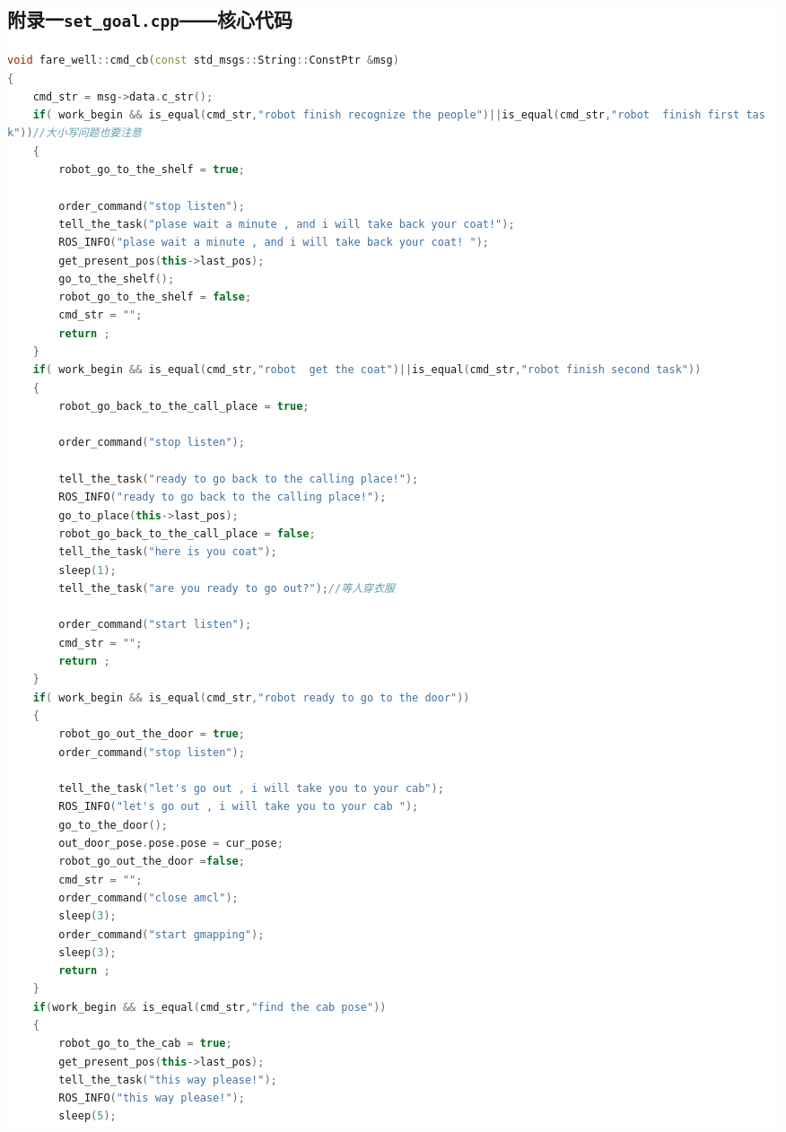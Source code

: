 ## 附录一`set_goal.cpp`——核心代码

```cpp
void fare_well::cmd_cb(const std_msgs::String::ConstPtr &msg)
{
    cmd_str = msg->data.c_str();
    if( work_begin && is_equal(cmd_str,"robot finish recognize the people")||is_equal(cmd_str,"robot  finish first task"))//大小写问题也要注意
    {
        robot_go_to_the_shelf = true;
        
        order_command("stop listen");
        tell_the_task("plase wait a minute , and i will take back your coat!");
        ROS_INFO("plase wait a minute , and i will take back your coat! ");
        get_present_pos(this->last_pos);
        go_to_the_shelf();
        robot_go_to_the_shelf = false;
        cmd_str = "";
        return ;
    }
    if( work_begin && is_equal(cmd_str,"robot  get the coat")||is_equal(cmd_str,"robot finish second task"))
    {
        robot_go_back_to_the_call_place = true;

        order_command("stop listen");
        
        tell_the_task("ready to go back to the calling place!");
        ROS_INFO("ready to go back to the calling place!");
        go_to_place(this->last_pos);
        robot_go_back_to_the_call_place = false;
        tell_the_task("here is you coat");
        sleep(1);
        tell_the_task("are you ready to go out?");//等人穿衣服
        
        order_command("start listen");
        cmd_str = "";
        return ;
    }
    if( work_begin && is_equal(cmd_str,"robot ready to go to the door"))
    {
        robot_go_out_the_door = true;
        order_command("stop listen");
        
        tell_the_task("let's go out , i will take you to your cab");
        ROS_INFO("let's go out , i will take you to your cab ");
        go_to_the_door();
        out_door_pose.pose.pose = cur_pose;
        robot_go_out_the_door =false;
        cmd_str = "";
        order_command("close amcl");    
        sleep(3);                        
        order_command("start gmapping");
        sleep(3);
        return ;
    }
    if(work_begin && is_equal(cmd_str,"find the cab pose"))
    {
        robot_go_to_the_cab = true;
        get_present_pos(this->last_pos);
        tell_the_task("this way please!");
        ROS_INFO("this way please!");
        sleep(5);
```